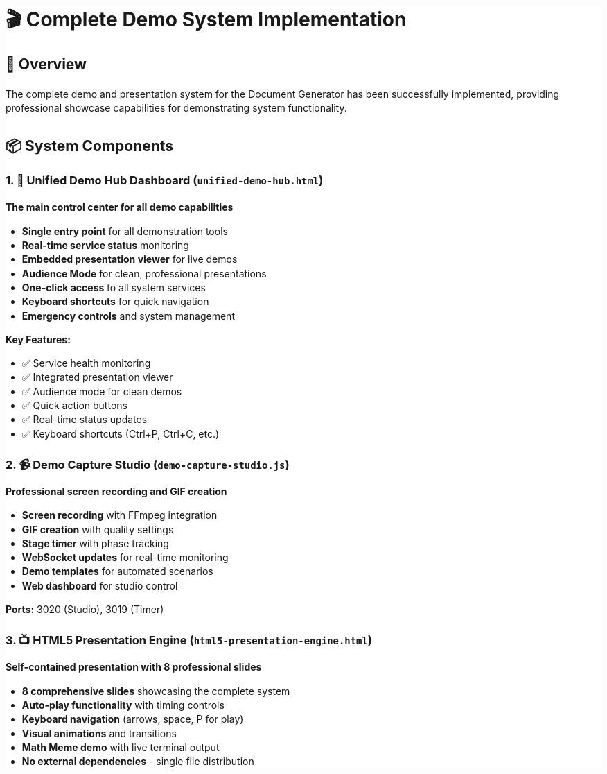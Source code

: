 # 🎬 Complete Demo System Implementation

## 🎯 Overview

The complete demo and presentation system for the Document Generator has been successfully implemented, providing professional showcase capabilities for demonstrating system functionality.

## 📦 System Components

### 1. 🎯 Unified Demo Hub Dashboard (`unified-demo-hub.html`)
**The main control center for all demo capabilities**

- **Single entry point** for all demonstration tools
- **Real-time service status** monitoring
- **Embedded presentation viewer** for live demos
- **Audience Mode** for clean, professional presentations
- **One-click access** to all system services
- **Keyboard shortcuts** for quick navigation
- **Emergency controls** and system management

**Key Features:**
- ✅ Service health monitoring
- ✅ Integrated presentation viewer
- ✅ Audience mode for clean demos
- ✅ Quick action buttons
- ✅ Real-time status updates
- ✅ Keyboard shortcuts (Ctrl+P, Ctrl+C, etc.)

### 2. 📹 Demo Capture Studio (`demo-capture-studio.js`)
**Professional screen recording and GIF creation**

- **Screen recording** with FFmpeg integration
- **GIF creation** with quality settings
- **Stage timer** with phase tracking
- **WebSocket updates** for real-time monitoring
- **Demo templates** for automated scenarios
- **Web dashboard** for studio control

**Ports:** 3020 (Studio), 3019 (Timer)

### 3. 📺 HTML5 Presentation Engine (`html5-presentation-engine.html`)
**Self-contained presentation with 8 professional slides**

- **8 comprehensive slides** showcasing the complete system
- **Auto-play functionality** with timing controls
- **Keyboard navigation** (arrows, space, P for play)
- **Visual animations** and transitions
- **Math Meme demo** with live terminal output
- **No external dependencies** - single file distribution
